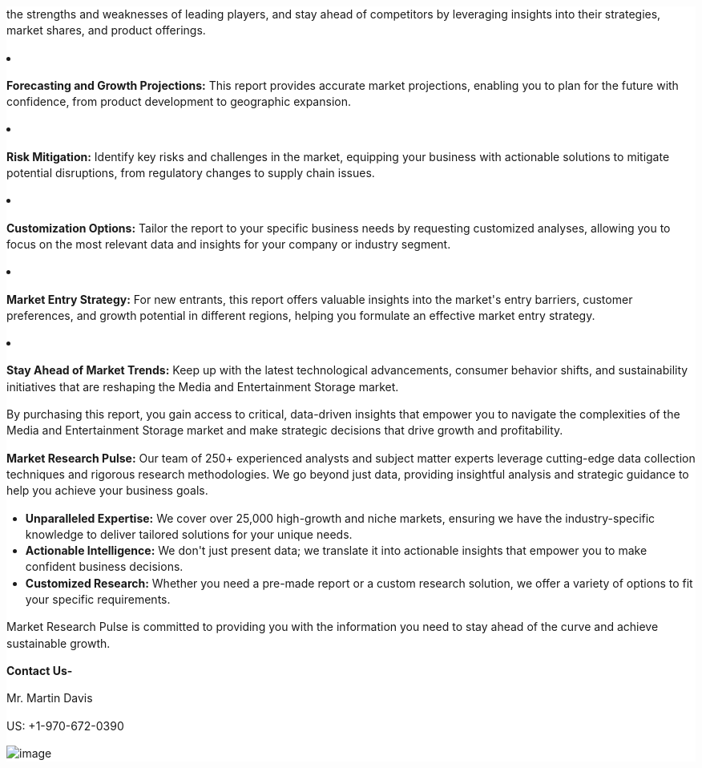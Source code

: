 the strengths and weaknesses of leading players, and stay ahead of competitors by leveraging insights into their strategies, market shares, and product offerings.</p></li><li><p><strong>Forecasting and Growth Projections:</strong> This report provides accurate market projections, enabling you to plan for the future with confidence, from product development to geographic expansion.</p></li><li><p><strong>Risk Mitigation:</strong> Identify key risks and challenges in the market, equipping your business with actionable solutions to mitigate potential disruptions, from regulatory changes to supply chain issues.</p></li><li><p><strong>Customization Options:</strong> Tailor the report to your specific business needs by requesting customized analyses, allowing you to focus on the most relevant data and insights for your company or industry segment.</p></li><li><p><strong>Market Entry Strategy:</strong> For new entrants, this report offers valuable insights into the market's entry barriers, customer preferences, and growth potential in different regions, helping you formulate an effective market entry strategy.</p></li><li><p><strong>Stay Ahead of Market Trends:</strong> Keep up with the latest technological advancements, consumer behavior shifts, and sustainability initiatives that are reshaping the Media and Entertainment Storage market.</p></li></ol><p>By purchasing this report, you gain access to critical, data-driven insights that empower you to navigate the complexities of the Media and Entertainment Storage market and make strategic decisions that drive growth and profitability.</p><p><strong>Market Research Pulse:</strong>&nbsp;Our team of 250+ experienced analysts and subject matter experts leverage cutting-edge data collection techniques and rigorous research methodologies. We go beyond just data, providing insightful analysis and strategic guidance to help you achieve your business goals.</p><ul><li><strong>Unparalleled Expertise:</strong>&nbsp;We cover over 25,000 high-growth and niche markets, ensuring we have the industry-specific knowledge to deliver tailored solutions for your unique needs.</li><li><strong>Actionable Intelligence:</strong>&nbsp;We don't just present data; we translate it into actionable insights that empower you to make confident business decisions.</li><li><strong>Customized Research:</strong>&nbsp;Whether you need a pre-made report or a custom research solution, we offer a variety of options to fit your specific requirements.</li></ul><p>Market Research Pulse is committed to providing you with the information you need to stay ahead of the curve and achieve sustainable growth.</p><p><strong>Contact Us-</strong></p><p>Mr. Martin Davis</p><p>US: +1-970-672-0390</p>
![image](https://github.com/user-attachments/assets/a1f58b2e-11d1-434e-8f40-c89fd33a9da8)
